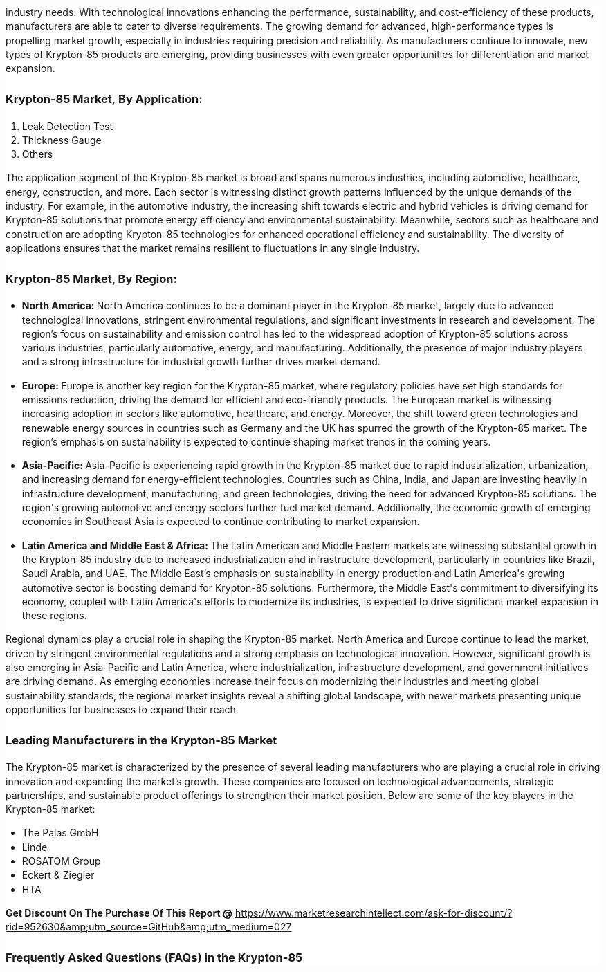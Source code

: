 industry needs. With technological innovations enhancing the performance, sustainability, and cost-efficiency of these products, manufacturers are able to cater to diverse requirements. The growing demand for advanced, high-performance types is propelling market growth, especially in industries requiring precision and reliability. As manufacturers continue to innovate, new types of Krypton-85 products are emerging, providing businesses with even greater opportunities for differentiation and market expansion.</p><h3>Krypton-85 Market,&nbsp;By Application:</h3><ol><li>Leak Detection Test<li> Thickness Gauge<li> Others</li></ol><p>The application segment of the Krypton-85 market is broad and spans numerous industries, including automotive, healthcare, energy, construction, and more. Each sector is witnessing distinct growth patterns influenced by the unique demands of the industry. For example, in the automotive industry, the increasing shift towards electric and hybrid vehicles is driving demand for Krypton-85 solutions that promote energy efficiency and environmental sustainability. Meanwhile, sectors such as healthcare and construction are adopting Krypton-85 technologies for enhanced operational efficiency and sustainability. The diversity of applications ensures that the market remains resilient to fluctuations in any single industry.</p><h3>Krypton-85 Market, By Region:</h3><ul><li><p><strong>North America:&nbsp;</strong>North America continues to be a dominant player in the Krypton-85 market, largely due to advanced technological innovations, stringent environmental regulations, and significant investments in research and development. The region&rsquo;s focus on sustainability and emission control has led to the widespread adoption of Krypton-85 solutions across various industries, particularly automotive, energy, and manufacturing. Additionally, the presence of major industry players and a strong infrastructure for industrial growth further drives market demand.</p></li><li><p><strong><strong>Europe:&nbsp;</strong></strong>Europe is another key region for the Krypton-85 market, where regulatory policies have set high standards for emissions reduction, driving the demand for efficient and eco-friendly products. The European market is witnessing increasing adoption in sectors like automotive, healthcare, and energy. Moreover, the shift toward green technologies and renewable energy sources in countries such as Germany and the UK has spurred the growth of the Krypton-85 market. The region&rsquo;s emphasis on sustainability is expected to continue shaping market trends in the coming years.</p></li><li><p><strong><strong>Asia-Pacific:&nbsp;</strong></strong>Asia-Pacific is experiencing rapid growth in the Krypton-85 market due to rapid industrialization, urbanization, and increasing demand for energy-efficient technologies. Countries such as China, India, and Japan are investing heavily in infrastructure development, manufacturing, and green technologies, driving the need for advanced Krypton-85 solutions. The region's growing automotive and energy sectors further fuel market demand. Additionally, the economic growth of emerging economies in Southeast Asia is expected to continue contributing to market expansion.</p></li><li><p><strong><strong>Latin America and Middle East &amp; Africa:&nbsp;</strong></strong>The Latin American and Middle Eastern markets are witnessing substantial growth in the Krypton-85 industry due to increased industrialization and infrastructure development, particularly in countries like Brazil, Saudi Arabia, and UAE. The Middle East&rsquo;s emphasis on sustainability in energy production and Latin America's growing automotive sector is boosting demand for Krypton-85 solutions. Furthermore, the Middle East's commitment to diversifying its economy, coupled with Latin America's efforts to modernize its industries, is expected to drive significant market expansion in these regions.</p></li></ul><p>Regional dynamics play a crucial role in shaping the Krypton-85 market. North America and Europe continue to lead the market, driven by stringent environmental regulations and a strong emphasis on technological innovation. However, significant growth is also emerging in Asia-Pacific and Latin America, where industrialization, infrastructure development, and government initiatives are driving demand. As emerging economies increase their focus on modernizing their industries and meeting global sustainability standards, the regional market insights reveal a shifting global landscape, with newer markets presenting unique opportunities for businesses to expand their reach.</p><h3><strong>Leading Manufacturers in the Krypton-85 Market</strong></h3><p>The Krypton-85 market is characterized by the presence of several leading manufacturers who are playing a crucial role in driving innovation and expanding the market&rsquo;s growth. These companies are focused on technological advancements, strategic partnerships, and sustainable product offerings to strengthen their market position. Below are some of the key players in the Krypton-85 market:</p></div><div class="article-main__content" data-test-id="publishing-text-block"><ul><li><span class="">The Palas GmbH<li> Linde<li> ROSATOM Group<li> Eckert & Ziegler<li> HTA</span></li></ul></div><div class="article-main__content" data-test-id="publishing-text-block"><p><span class="font-[700]"><strong>Get Discount On The Purchase Of This Report @</strong> <a href="https://www.marketresearchintellect.com/ask-for-discount/?rid=952630&amp;utm_source=GitHub&amp;utm_medium=027" data-fr-linked="true">https://www.marketresearchintellect.com/ask-for-discount/?rid=952630&amp;utm_source=GitHub&amp;utm_medium=027</a></span></p></div><div class="article-main__content" data-test-id="publishing-text-block"><h3><strong>Frequently Asked Questions (FAQs) in the Krypton-85